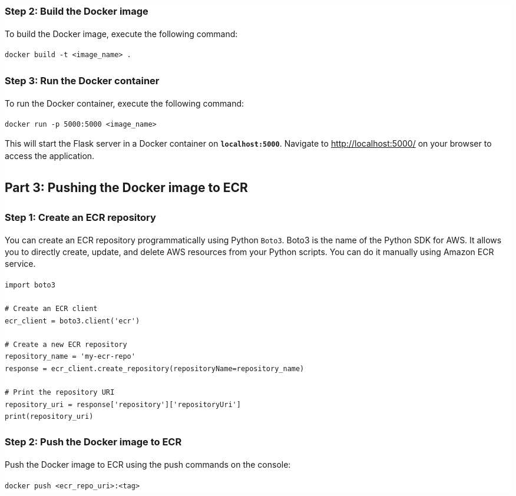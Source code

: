 ### **Step 2: Build the Docker image**

To build the Docker image, execute the following command:

```
docker build -t <image_name> .
```

### **Step 3: Run the Docker container**

To run the Docker container, execute the following command:

```
docker run -p 5000:5000 <image_name>
```

This will start the Flask server in a Docker container on **`localhost:5000`**. Navigate to [http://localhost:5000/](http://localhost:5000/) on your browser to access the application.

## **Part 3: Pushing the Docker image to ECR**

### **Step 1: Create an ECR repository**

You can create an ECR repository programmatically using Python `Boto3`. Boto3 is the name of the Python SDK for AWS. It allows you to directly create, update, and delete AWS resources from your Python scripts. You can do it manually using Amazon ECR service.


```
import boto3

# Create an ECR client
ecr_client = boto3.client('ecr')

# Create a new ECR repository
repository_name = 'my-ecr-repo'
response = ecr_client.create_repository(repositoryName=repository_name)

# Print the repository URI
repository_uri = response['repository']['repositoryUri']
print(repository_uri)
```

### **Step 2: Push the Docker image to ECR**

Push the Docker image to ECR using the push commands on the console:

```
docker push <ecr_repo_uri>:<tag>
```
